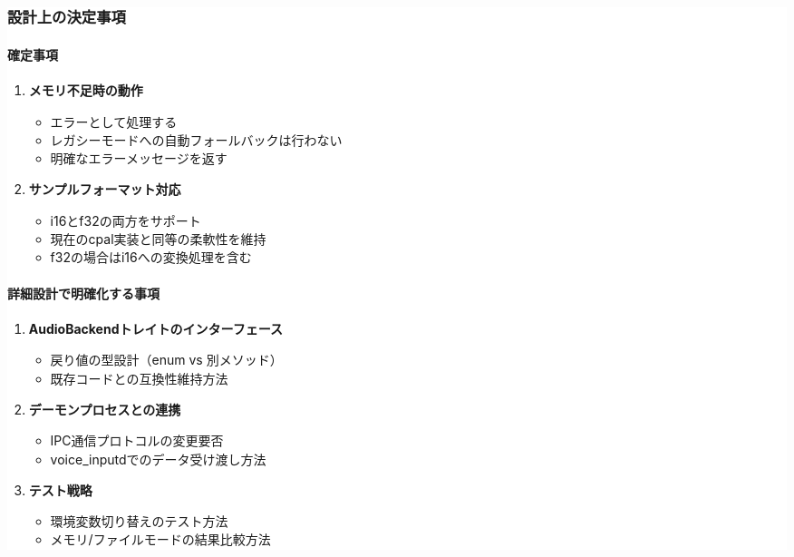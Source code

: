 ### 設計上の決定事項

#### 確定事項
1. **メモリ不足時の動作**
   - エラーとして処理する
   - レガシーモードへの自動フォールバックは行わない
   - 明確なエラーメッセージを返す

2. **サンプルフォーマット対応**
   - i16とf32の両方をサポート
   - 現在のcpal実装と同等の柔軟性を維持
   - f32の場合はi16への変換処理を含む

#### 詳細設計で明確化する事項
1. **AudioBackendトレイトのインターフェース**
   - 戻り値の型設計（enum vs 別メソッド）
   - 既存コードとの互換性維持方法

2. **デーモンプロセスとの連携**
   - IPC通信プロトコルの変更要否
   - voice_inputdでのデータ受け渡し方法

3. **テスト戦略**
   - 環境変数切り替えのテスト方法
   - メモリ/ファイルモードの結果比較方法